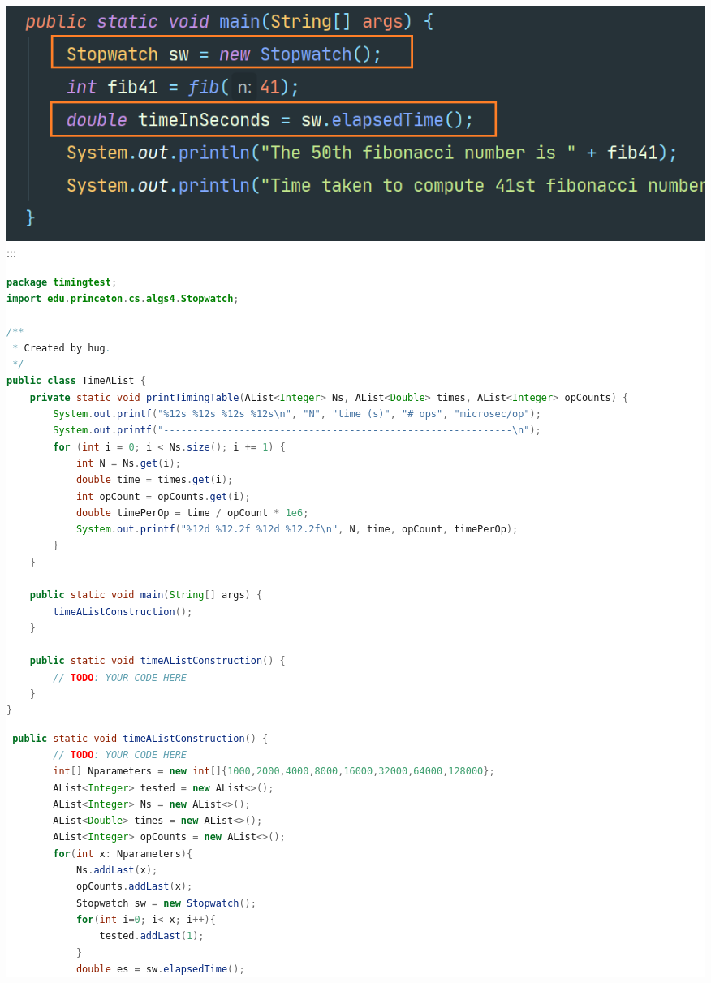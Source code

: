 ![image.png](L2103__Randomized_Testing.assets/20230302_0939041975.png)
:::
```java
package timingtest;
import edu.princeton.cs.algs4.Stopwatch;

/**
 * Created by hug.
 */
public class TimeAList {
    private static void printTimingTable(AList<Integer> Ns, AList<Double> times, AList<Integer> opCounts) {
        System.out.printf("%12s %12s %12s %12s\n", "N", "time (s)", "# ops", "microsec/op");
        System.out.printf("------------------------------------------------------------\n");
        for (int i = 0; i < Ns.size(); i += 1) {
            int N = Ns.get(i);
            double time = times.get(i);
            int opCount = opCounts.get(i);
            double timePerOp = time / opCount * 1e6;
            System.out.printf("%12d %12.2f %12d %12.2f\n", N, time, opCount, timePerOp);
        }
    }

    public static void main(String[] args) {
        timeAListConstruction();
    }

    public static void timeAListConstruction() {
        // TODO: YOUR CODE HERE
    }
}

```
```java
 public static void timeAListConstruction() {
        // TODO: YOUR CODE HERE
        int[] Nparameters = new int[]{1000,2000,4000,8000,16000,32000,64000,128000};
        AList<Integer> tested = new AList<>();
        AList<Integer> Ns = new AList<>();
        AList<Double> times = new AList<>();
        AList<Integer> opCounts = new AList<>();
        for(int x: Nparameters){
            Ns.addLast(x);
            opCounts.addLast(x);
            Stopwatch sw = new Stopwatch();
            for(int i=0; i< x; i++){
                tested.addLast(1);
            }
            double es = sw.elapsedTime();
```
